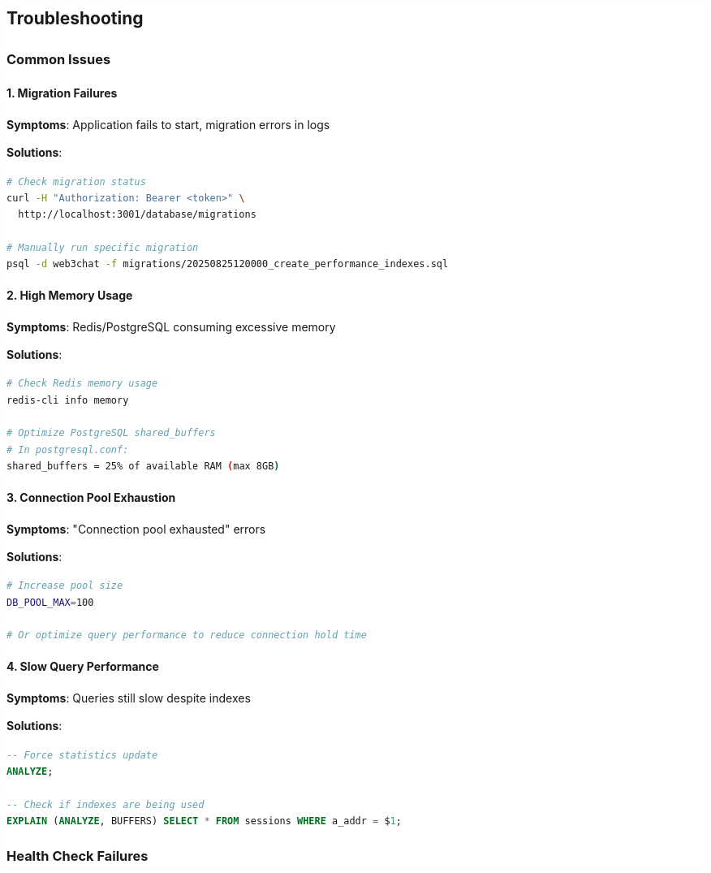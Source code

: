 ## Troubleshooting

### Common Issues

#### 1. Migration Failures
**Symptoms**: Application fails to start, migration errors in logs

**Solutions**:
```bash
# Check migration status
curl -H "Authorization: Bearer <token>" \
  http://localhost:3001/database/migrations

# Manually run specific migration
psql -d web3chat -f migrations/20250825120000_create_performance_indexes.sql
```

#### 2. High Memory Usage  
**Symptoms**: Redis/PostgreSQL consuming excessive memory

**Solutions**:
```bash
# Check Redis memory usage
redis-cli info memory

# Optimize PostgreSQL shared_buffers
# In postgresql.conf:
shared_buffers = 25% of available RAM (max 8GB)
```

#### 3. Connection Pool Exhaustion
**Symptoms**: "Connection pool exhausted" errors

**Solutions**:
```bash
# Increase pool size
DB_POOL_MAX=100

# Or optimize query performance to reduce connection hold time
```

#### 4. Slow Query Performance
**Symptoms**: Queries still slow despite indexes

**Solutions**:
```sql
-- Force statistics update
ANALYZE;

-- Check if indexes are being used
EXPLAIN (ANALYZE, BUFFERS) SELECT * FROM sessions WHERE a_addr = $1;
```

### Health Check Failures

